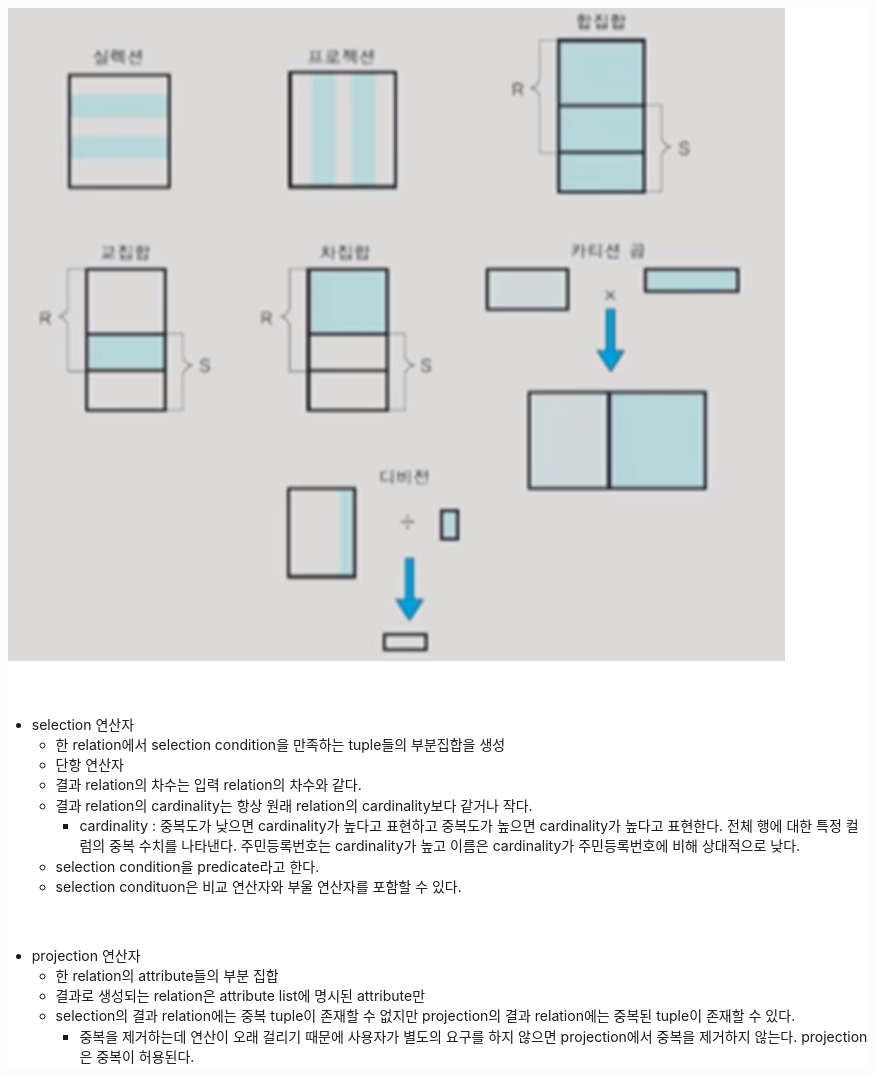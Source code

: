 ![image-20220703221620074](week1_database_hee.assets/image-20220703221620074.png)

<br>

* selection 연산자
  * 한 relation에서 selection condition을 만족하는 tuple들의 부분집합을 생성
  * 단항 연산자
  * 결과 relation의 차수는 입력 relation의 차수와 같다.
  * 결과 relation의 cardinality는 항상 원래 relation의 cardinality보다 같거나 작다.
    * cardinality : 중복도가 낮으면 cardinality가 높다고 표현하고 중복도가 높으면 cardinality가 높다고 표현한다. 전체 행에 대한 특정 컬럼의 중복 수치를 나타낸다. 주민등록번호는 cardinality가 높고 이름은 cardinality가 주민등록번호에 비해 상대적으로 낮다.
  * selection condition을 predicate라고 한다.
  * selection condituon은 비교 연산자와 부울 연산자를 포함할 수 있다.

<br>

* projection 연산자
  * 한 relation의 attribute들의 부분 집합
  * 결과로 생성되는 relation은 attribute list에 명시된 attribute만
  * selection의 결과 relation에는 중복 tuple이 존재할 수 없지만 projection의 결과 relation에는 중복된 tuple이 존재할 수 있다.
    * 중복을 제거하는데 연산이 오래 걸리기 때문에 사용자가 별도의 요구를 하지 않으면 projection에서 중복을 제거하지 않는다. projection은 중복이 허용된다.
